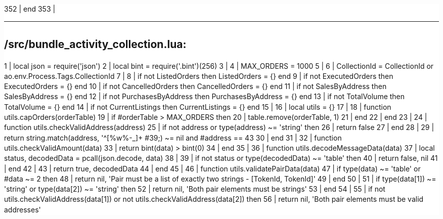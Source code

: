 352 | end
353 | 


--------------------------------------------------------------------------------
/src/bundle_activity_collection.lua:
--------------------------------------------------------------------------------
  1 | local json = require('json')
  2 | local bint = require('.bint')(256)
  3 | 
  4 | MAX_ORDERS = 1000
  5 | 
  6 | CollectionId = CollectionId or ao.env.Process.Tags.CollectionId
  7 | 
  8 | if not ListedOrders then ListedOrders = {} end
  9 | if not ExecutedOrders then ExecutedOrders = {} end
 10 | if not CancelledOrders then CancelledOrders = {} end
 11 | if not SalesByAddress then SalesByAddress = {} end
 12 | if not PurchasesByAddress then PurchasesByAddress = {} end
 13 | if not TotalVolume then TotalVolume = {} end
 14 | if not CurrentListings then CurrentListings = {} end
 15 | 
 16 | local utils = {}
 17 | 
 18 | function utils.capOrders(orderTable)
 19 | 	if #orderTable > MAX_ORDERS then
 20 | 		table.remove(orderTable, 1)
 21 | 	end
 22 | end
 23 | 
 24 | function utils.checkValidAddress(address)
 25 | 	if not address or type(address) ~= 'string' then
 26 | 		return false
 27 | 	end
 28 | 
 29 | 	return string.match(address, '^[%w%-_]+
#39;) ~= nil and #address == 43
 30 | end
 31 | 
 32 | function utils.checkValidAmount(data)
 33 | 	return bint(data) > bint(0)
 34 | end
 35 | 
 36 | function utils.decodeMessageData(data)
 37 | 	local status, decodedData = pcall(json.decode, data)
 38 | 
 39 | 	if not status or type(decodedData) ~= 'table' then
 40 | 		return false, nil
 41 | 	end
 42 | 
 43 | 	return true, decodedData
 44 | end
 45 | 
 46 | function utils.validatePairData(data)
 47 | 	if type(data) ~= 'table' or #data ~= 2 then
 48 | 		return nil, 'Pair must be a list of exactly two strings - [TokenId, TokenId]'
 49 | 	end
 50 | 
 51 | 	if type(data[1]) ~= 'string' or type(data[2]) ~= 'string' then
 52 | 		return nil, 'Both pair elements must be strings'
 53 | 	end
 54 | 
 55 | 	if not utils.checkValidAddress(data[1]) or not utils.checkValidAddress(data[2]) then
 56 | 		return nil, 'Both pair elements must be valid addresses'